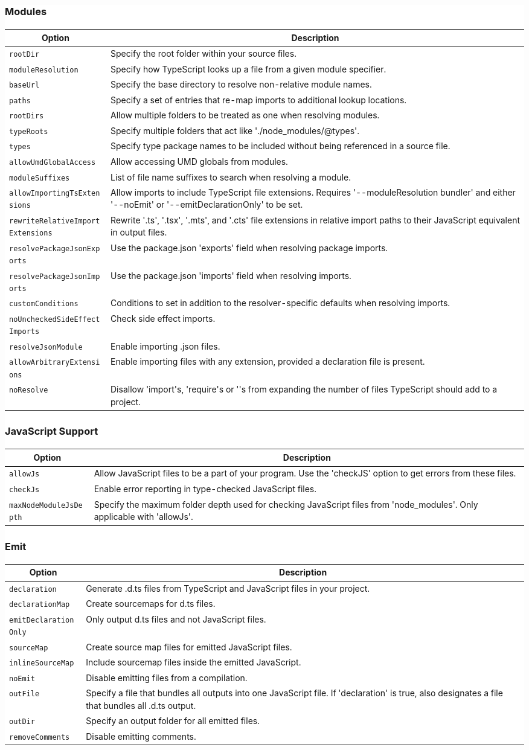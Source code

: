 ### Modules
| Option | Description |
|--------|-------------|
| `rootDir` | Specify the root folder within your source files. |
| `moduleResolution` | Specify how TypeScript looks up a file from a given module specifier. |
| `baseUrl` | Specify the base directory to resolve non-relative module names. |
| `paths` | Specify a set of entries that re-map imports to additional lookup locations. |
| `rootDirs` | Allow multiple folders to be treated as one when resolving modules. |
| `typeRoots` | Specify multiple folders that act like './node_modules/@types'. |
| `types` | Specify type package names to be included without being referenced in a source file. |
| `allowUmdGlobalAccess` | Allow accessing UMD globals from modules. |
| `moduleSuffixes` | List of file name suffixes to search when resolving a module. |
| `allowImportingTsExtensions` | Allow imports to include TypeScript file extensions. Requires '--moduleResolution bundler' and either '--noEmit' or '--emitDeclarationOnly' to be set. |
| `rewriteRelativeImportExtensions` | Rewrite '.ts', '.tsx', '.mts', and '.cts' file extensions in relative import paths to their JavaScript equivalent in output files. |
| `resolvePackageJsonExports` | Use the package.json 'exports' field when resolving package imports. |
| `resolvePackageJsonImports` | Use the package.json 'imports' field when resolving imports. |
| `customConditions` | Conditions to set in addition to the resolver-specific defaults when resolving imports. |
| `noUncheckedSideEffectImports` | Check side effect imports. |
| `resolveJsonModule` | Enable importing .json files. |
| `allowArbitraryExtensions` | Enable importing files with any extension, provided a declaration file is present. |
| `noResolve` | Disallow 'import's, 'require's or '<reference>'s from expanding the number of files TypeScript should add to a project. |

### JavaScript Support
| Option | Description |
|--------|-------------|
| `allowJs` | Allow JavaScript files to be a part of your program. Use the 'checkJS' option to get errors from these files. |
| `checkJs` | Enable error reporting in type-checked JavaScript files. |
| `maxNodeModuleJsDepth` | Specify the maximum folder depth used for checking JavaScript files from 'node_modules'. Only applicable with 'allowJs'. |

### Emit
| Option | Description |
|--------|-------------|
| `declaration` | Generate .d.ts files from TypeScript and JavaScript files in your project. |
| `declarationMap` | Create sourcemaps for d.ts files. |
| `emitDeclarationOnly` | Only output d.ts files and not JavaScript files. |
| `sourceMap` | Create source map files for emitted JavaScript files. |
| `inlineSourceMap` | Include sourcemap files inside the emitted JavaScript. |
| `noEmit` | Disable emitting files from a compilation. |
| `outFile` | Specify a file that bundles all outputs into one JavaScript file. If 'declaration' is true, also designates a file that bundles all .d.ts output. |
| `outDir` | Specify an output folder for all emitted files. |
| `removeComments` | Disable emitting comments. |
